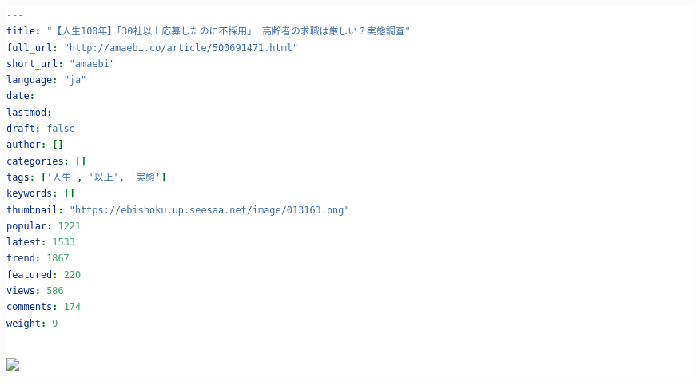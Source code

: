 ```yaml
---
title: "【人生100年】「30社以上応募したのに不採用」 高齢者の求職は厳しい？実態調査"
full_url: "http://amaebi.co/article/500691471.html"
short_url: "amaebi"
language: "ja"
date: 
lastmod: 
draft: false
author: []
categories: []
tags: ['人生', '以上', '実態']
keywords: []
thumbnail: "https://ebishoku.up.seesaa.net/image/013163.png"
popular: 1221
latest: 1533
trend: 1867
featured: 220
views: 586
comments: 174
weight: 9
---
```


![](https://ebishoku.up.seesaa.net/image/013163.png)
